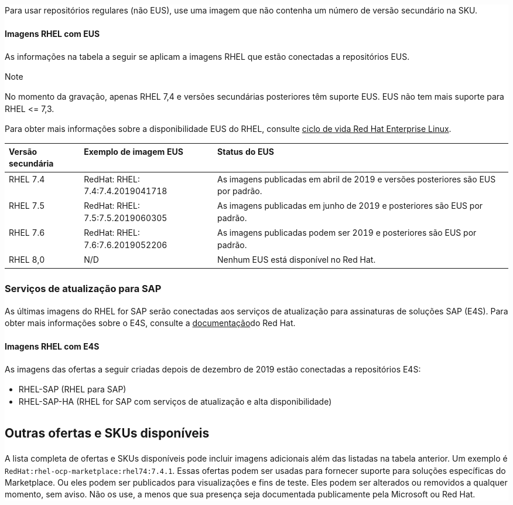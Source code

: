 Para usar repositórios regulares (não EUS), use uma imagem que não contenha um número de versão secundário na SKU.

#### <a name="rhel-images-with-eus"></a>Imagens RHEL com EUS

As informações na tabela a seguir se aplicam a imagens RHEL que estão conectadas a repositórios EUS.

>[!NOTE]
> No momento da gravação, apenas RHEL 7,4 e versões secundárias posteriores têm suporte EUS. EUS não tem mais suporte para RHEL <= 7,3.
>
> Para obter mais informações sobre a disponibilidade EUS do RHEL, consulte [ciclo de vida Red Hat Enterprise Linux](https://access.redhat.com/support/policy/updates/errata).

Versão secundária |Exemplo de imagem EUS              |Status do EUS                                                   |
:-------------|:------------------------------|:------------------------------------------------------------|
RHEL 7.4      |RedHat: RHEL: 7.4:7.4.2019041718 | As imagens publicadas em abril de 2019 e versões posteriores são EUS por padrão.|
RHEL 7.5      |RedHat: RHEL: 7.5:7.5.2019060305 | As imagens publicadas em junho de 2019 e posteriores são EUS por padrão. |
RHEL 7.6      |RedHat: RHEL: 7.6:7.6.2019052206 | As imagens publicadas podem ser 2019 e posteriores são EUS por padrão. |
RHEL 8,0      |N/D                            | Nenhum EUS está disponível no Red Hat.                               |

### <a name="update-services-for-sap"></a>Serviços de atualização para SAP

As últimas imagens do RHEL for SAP serão conectadas aos serviços de atualização para assinaturas de soluções SAP (E4S). Para obter mais informações sobre o E4S, consulte a [documentação](https://access.redhat.com/support/policy/updates/errata#Update_Services_for_SAP_Solutions)do Red Hat.

#### <a name="rhel-images-with-e4s"></a>Imagens RHEL com E4S

As imagens das ofertas a seguir criadas depois de dezembro de 2019 estão conectadas a repositórios E4S:

* RHEL-SAP (RHEL para SAP)
* RHEL-SAP-HA (RHEL for SAP com serviços de atualização e alta disponibilidade)

## <a name="other-available-offers-and-skus"></a>Outras ofertas e SKUs disponíveis

A lista completa de ofertas e SKUs disponíveis pode incluir imagens adicionais além das listadas na tabela anterior. Um exemplo é `RedHat:rhel-ocp-marketplace:rhel74:7.4.1`. Essas ofertas podem ser usadas para fornecer suporte para soluções específicas do Marketplace. Ou eles podem ser publicados para visualizações e fins de teste. Eles podem ser alterados ou removidos a qualquer momento, sem aviso. Não os use, a menos que sua presença seja documentada publicamente pela Microsoft ou Red Hat.
